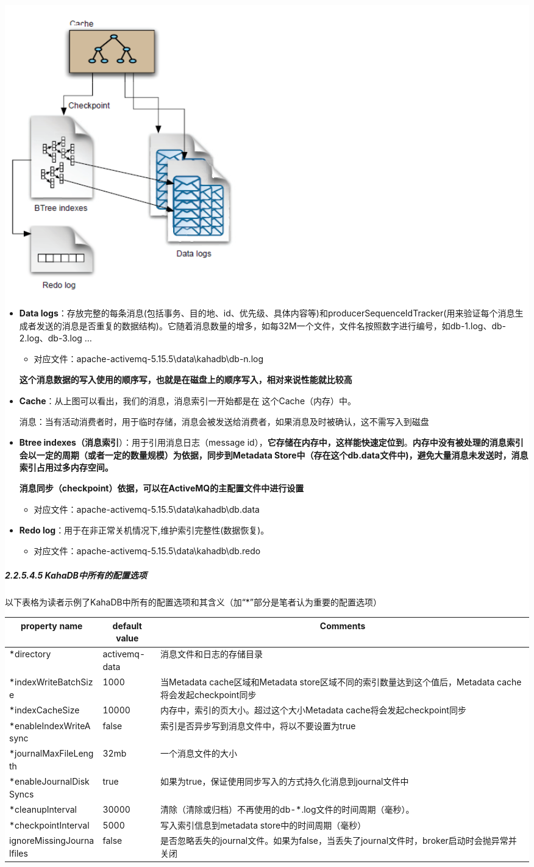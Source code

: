 ![1536822002207](assets/1536822002207.png)

- **Data logs**：存放完整的每条消息(包括事务、目的地、id、优先级、具体内容等)和producerSequenceIdTracker(用来验证每个消息生成者发送的消息是否重复的数据结构)。它随着消息数量的增多，如每32M一个文件，文件名按照数字进行编号，如db-1.log、db-2.log、db-3.log … 

  - 对应文件：apache-activemq-5.15.5\data\kahadb\db-n.log

  **这个消息数据的写入使用的顺序写，也就是在磁盘上的顺序写入，相对来说性能就比较高**

- **Cache**：从上图可以看出，我们的消息，消息索引一开始都是在 这个Cache（内存）中。

  消息：当有活动消费者时，用于临时存储，消息会被发送给消费者，如果消息及时被确认，这不需写入到磁盘

- **Btree indexes（消息索引**）：用于引用消息日志（message id），**它存储在内存中，这样能快速定位到**。**内存中没有被处理的消息索引会以一定的周期（或者一定的数量规模）为依据，同步到Metadata Store中（存在这个db.data文件中)，避免大量消息未发送时，消息索引占用过多内存空间。** 

  **消息同步（checkpoint）依据，可以在ActiveMQ的主配置文件中进行设置** 

  - 对应文件：apache-activemq-5.15.5\data\kahadb\db.data

- **Redo log**：用于在非正常关机情况下,维护索引完整性(数据恢复)。

  - 对应文件：apache-activemq-5.15.5\data\kahadb\db.redo

##### 2.2.5.4.5 KahaDB中所有的配置选项

以下表格为读者示例了KahaDB中所有的配置选项和其含义（加“*”部分是笔者认为重要的配置选项）

| property name               | default value | Comments                                                     |
| --------------------------- | ------------- | ------------------------------------------------------------ |
| *directory                  | activemq-data | 消息文件和日志的存储目录                                     |
| *indexWriteBatchSize        | 1000          | 当Metadata cache区域和Metadata store区域不同的索引数量达到这个值后，Metadata cache将会发起checkpoint同步 |
| *indexCacheSize             | 10000         | 内存中，索引的页大小。超过这个大小Metadata cache将会发起checkpoint同步 |
| *enableIndexWriteAsync      | false         | 索引是否异步写到消息文件中，将以不要设置为true               |
| *journalMaxFileLength       | 32mb          | 一个消息文件的大小                                           |
| *enableJournalDiskSyncs     | true          | 如果为true，保证使用同步写入的方式持久化消息到journal文件中  |
| *cleanupInterval            | 30000         | 清除（清除或归档）不再使用的db-*.log文件的时间周期（毫秒）。 |
| *checkpointInterval         | 5000          | 写入索引信息到metadata store中的时间周期（毫秒）             |
| ignoreMissingJournalfiles   | false         | 是否忽略丢失的journal文件。如果为false，当丢失了journal文件时，broker启动时会抛异常并关闭 |